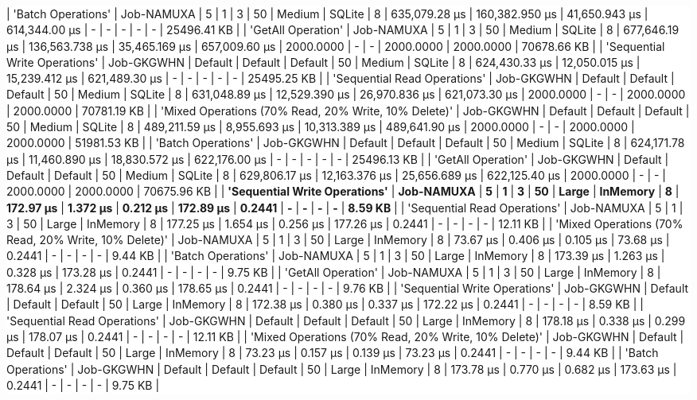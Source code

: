 | &#39;Batch Operations&#39;                                   | Job-NAMUXA | 5              | 1           | 3           | 50             | Medium      | SQLite          | 8         |    635,079.28 μs |   160,382.950 μs |    41,650.943 μs |    614,344.00 μs |         - |                    - |                - |         - |         - |   25496.41 KB |
| &#39;GetAll Operation&#39;                                   | Job-NAMUXA | 5              | 1           | 3           | 50             | Medium      | SQLite          | 8         |    677,646.19 μs |   136,563.738 μs |    35,465.169 μs |    657,009.60 μs | 2000.0000 |                    - |                - | 2000.0000 | 2000.0000 |   70678.66 KB |
| &#39;Sequential Write Operations&#39;                        | Job-GKGWHN | Default        | Default     | Default     | 50             | Medium      | SQLite          | 8         |    624,430.33 μs |    12,050.015 μs |    15,239.412 μs |    621,489.30 μs |         - |                    - |                - |         - |         - |   25495.25 KB |
| &#39;Sequential Read Operations&#39;                         | Job-GKGWHN | Default        | Default     | Default     | 50             | Medium      | SQLite          | 8         |    631,048.89 μs |    12,529.390 μs |    26,970.836 μs |    621,073.30 μs | 2000.0000 |                    - |                - | 2000.0000 | 2000.0000 |   70781.19 KB |
| &#39;Mixed Operations (70% Read, 20% Write, 10% Delete)&#39; | Job-GKGWHN | Default        | Default     | Default     | 50             | Medium      | SQLite          | 8         |    489,211.59 μs |     8,955.693 μs |    10,313.389 μs |    489,641.90 μs | 2000.0000 |                    - |                - | 2000.0000 | 2000.0000 |   51981.53 KB |
| &#39;Batch Operations&#39;                                   | Job-GKGWHN | Default        | Default     | Default     | 50             | Medium      | SQLite          | 8         |    624,171.78 μs |    11,460.890 μs |    18,830.572 μs |    622,176.00 μs |         - |                    - |                - |         - |         - |   25496.13 KB |
| &#39;GetAll Operation&#39;                                   | Job-GKGWHN | Default        | Default     | Default     | 50             | Medium      | SQLite          | 8         |    629,806.17 μs |    12,163.376 μs |    25,656.689 μs |    622,125.40 μs | 2000.0000 |                    - |                - | 2000.0000 | 2000.0000 |   70675.96 KB |
| **&#39;Sequential Write Operations&#39;**                        | **Job-NAMUXA** | **5**              | **1**           | **3**           | **50**             | **Large**       | **InMemory**        | **8**         |        **172.97 μs** |         **1.372 μs** |         **0.212 μs** |        **172.89 μs** |    **0.2441** |                    **-** |                **-** |         **-** |         **-** |       **8.59 KB** |
| &#39;Sequential Read Operations&#39;                         | Job-NAMUXA | 5              | 1           | 3           | 50             | Large       | InMemory        | 8         |        177.25 μs |         1.654 μs |         0.256 μs |        177.26 μs |    0.2441 |                    - |                - |         - |         - |      12.11 KB |
| &#39;Mixed Operations (70% Read, 20% Write, 10% Delete)&#39; | Job-NAMUXA | 5              | 1           | 3           | 50             | Large       | InMemory        | 8         |         73.67 μs |         0.406 μs |         0.105 μs |         73.68 μs |    0.2441 |                    - |                - |         - |         - |       9.44 KB |
| &#39;Batch Operations&#39;                                   | Job-NAMUXA | 5              | 1           | 3           | 50             | Large       | InMemory        | 8         |        173.39 μs |         1.263 μs |         0.328 μs |        173.28 μs |    0.2441 |                    - |                - |         - |         - |       9.75 KB |
| &#39;GetAll Operation&#39;                                   | Job-NAMUXA | 5              | 1           | 3           | 50             | Large       | InMemory        | 8         |        178.64 μs |         2.324 μs |         0.360 μs |        178.65 μs |    0.2441 |                    - |                - |         - |         - |       9.76 KB |
| &#39;Sequential Write Operations&#39;                        | Job-GKGWHN | Default        | Default     | Default     | 50             | Large       | InMemory        | 8         |        172.38 μs |         0.380 μs |         0.337 μs |        172.22 μs |    0.2441 |                    - |                - |         - |         - |       8.59 KB |
| &#39;Sequential Read Operations&#39;                         | Job-GKGWHN | Default        | Default     | Default     | 50             | Large       | InMemory        | 8         |        178.18 μs |         0.338 μs |         0.299 μs |        178.07 μs |    0.2441 |                    - |                - |         - |         - |      12.11 KB |
| &#39;Mixed Operations (70% Read, 20% Write, 10% Delete)&#39; | Job-GKGWHN | Default        | Default     | Default     | 50             | Large       | InMemory        | 8         |         73.23 μs |         0.157 μs |         0.139 μs |         73.23 μs |    0.2441 |                    - |                - |         - |         - |       9.44 KB |
| &#39;Batch Operations&#39;                                   | Job-GKGWHN | Default        | Default     | Default     | 50             | Large       | InMemory        | 8         |        173.78 μs |         0.770 μs |         0.682 μs |        173.63 μs |    0.2441 |                    - |                - |         - |         - |       9.75 KB |